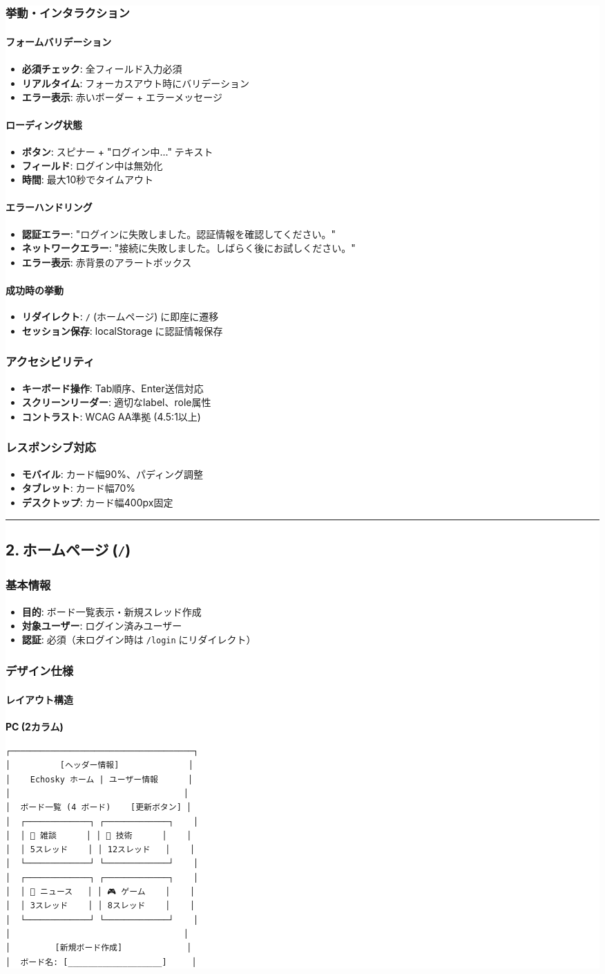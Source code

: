### 挙動・インタラクション

#### フォームバリデーション
- **必須チェック**: 全フィールド入力必須
- **リアルタイム**: フォーカスアウト時にバリデーション
- **エラー表示**: 赤いボーダー + エラーメッセージ

#### ローディング状態
- **ボタン**: スピナー + "ログイン中..." テキスト
- **フィールド**: ログイン中は無効化
- **時間**: 最大10秒でタイムアウト

#### エラーハンドリング
- **認証エラー**: "ログインに失敗しました。認証情報を確認してください。"
- **ネットワークエラー**: "接続に失敗しました。しばらく後にお試しください。"
- **エラー表示**: 赤背景のアラートボックス

#### 成功時の挙動
- **リダイレクト**: `/` (ホームページ) に即座に遷移
- **セッション保存**: localStorage に認証情報保存

### アクセシビリティ
- **キーボード操作**: Tab順序、Enter送信対応
- **スクリーンリーダー**: 適切なlabel、role属性
- **コントラスト**: WCAG AA準拠 (4.5:1以上)

### レスポンシブ対応
- **モバイル**: カード幅90%、パディング調整
- **タブレット**: カード幅70%
- **デスクトップ**: カード幅400px固定

---

## 2. ホームページ (`/`)

### 基本情報
- **目的**: ボード一覧表示・新規スレッド作成
- **対象ユーザー**: ログイン済みユーザー
- **認証**: 必須（未ログイン時は `/login` にリダイレクト）

### デザイン仕様

#### レイアウト構造

**PC (2カラム)**
```
┌─────────────────────────────────────┐
│          [ヘッダー情報]              │
│    Echosky ホーム | ユーザー情報      │
│                                   │
│  ボード一覧 (4 ボード)    [更新ボタン] │
│  ┌─────────────┐ ┌─────────────┐    │
│  │ 💬 雑談      │ │ 🔧 技術      │    │
│  │ 5スレッド    │ │ 12スレッド   │    │
│  └─────────────┘ └─────────────┘    │
│  ┌─────────────┐ ┌─────────────┐    │
│  │ 📰 ニュース   │ │ 🎮 ゲーム    │    │
│  │ 3スレッド    │ │ 8スレッド    │    │
│  └─────────────┘ └─────────────┘    │
│                                   │
│         [新規ボード作成]             │
│  ボード名: [___________________]     │
```